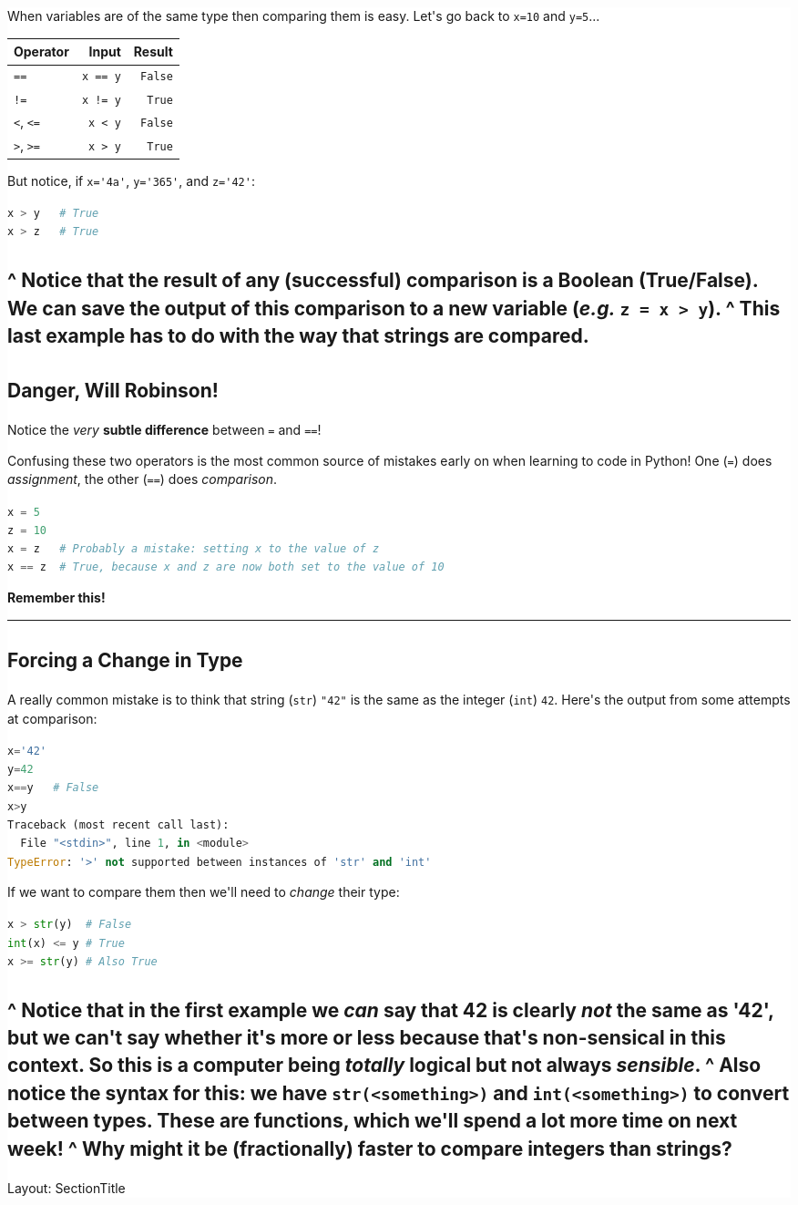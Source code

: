When variables are of the same type then comparing them is easy. Let's go back to `x=10` and `y=5`...

| Operator | Input | Result |
| :------- | ----: | -----: |
| `==` | `x == y` | `False` | 
| `!=` | `x != y` | `True` |
| `<`, `<=` | `x < y` | `False` |
| `>`, `>=` | `x > y` | `True` |

But notice, if `x='4a'`, `y='365'`, and `z='42'`:
```python
x > y   # True
x > z   # True
```
^ Notice that the result of any (successful) comparison is a Boolean (True/False). We can save the output of this comparison to a new variable (*e.g.* `z = x > y`).
^ This last example has to do with the way that strings are compared.
---
## Danger, Will Robinson!
Notice the *very* **subtle difference** between `=` and `==`! 

Confusing these two operators is the most common source of mistakes early on when learning to code in Python! One (`=`) does *assignment*, the other (`==`) does *comparison*.

```python
x = 5
z = 10
x = z   # Probably a mistake: setting x to the value of z
x == z  # True, because x and z are now both set to the value of 10
```

**Remember this!**

---
## Forcing a Change in Type

A really common mistake is to think that string (`str`) `"42"` is the same as the integer (`int`) `42`. Here's the output from some attempts at comparison:
```python
x='42'
y=42
x==y   # False
x>y
Traceback (most recent call last):
  File "<stdin>", line 1, in <module>
TypeError: '>' not supported between instances of 'str' and 'int'
```
If we want to compare them then we'll need to *change* their type:
```python
x > str(y)  # False
int(x) <= y # True
x >= str(y) # Also True
```
^ Notice that in the first example we *can* say that 42 is clearly *not* the same as '42', but we can't say whether it's more or less because that's non-sensical in this context. So this is a computer being *totally* logical but not always *sensible*.
^ Also notice the syntax for this: we have `str(<something>)` and `int(<something>)` to convert between types. These are functions, which we'll spend a lot more time on next week!
^ Why might it be (fractionally) faster to compare integers than strings?
---
Layout: SectionTitle